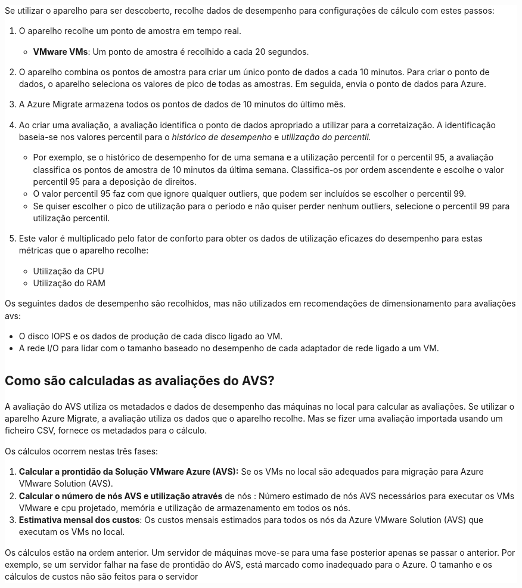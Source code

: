 Se utilizar o aparelho para ser descoberto, recolhe dados de desempenho para configurações de cálculo com estes passos:

1. O aparelho recolhe um ponto de amostra em tempo real.

   - **VMware VMs**: Um ponto de amostra é recolhido a cada 20 segundos.
2. O aparelho combina os pontos de amostra para criar um único ponto de dados a cada 10 minutos. Para criar o ponto de dados, o aparelho seleciona os valores de pico de todas as amostras. Em seguida, envia o ponto de dados para Azure.
3. A Azure Migrate armazena todos os pontos de dados de 10 minutos do último mês.
4. Ao criar uma avaliação, a avaliação identifica o ponto de dados apropriado a utilizar para a corretaização. A identificação baseia-se nos valores percentil para o *histórico de desempenho* e *utilização do percentil.*

   - Por exemplo, se o histórico de desempenho for de uma semana e a utilização percentil for o percentil 95, a avaliação classifica os pontos de amostra de 10 minutos da última semana. Classifica-os por ordem ascendente e escolhe o valor percentil 95 para a deposição de direitos.
   - O valor percentil 95 faz com que ignore qualquer outliers, que podem ser incluídos se escolher o percentil 99.
   - Se quiser escolher o pico de utilização para o período e não quiser perder nenhum outliers, selecione o percentil 99 para utilização percentil.
5. Este valor é multiplicado pelo fator de conforto para obter os dados de utilização eficazes do desempenho para estas métricas que o aparelho recolhe:

   - Utilização da CPU
   - Utilização do RAM

Os seguintes dados de desempenho são recolhidos, mas não utilizados em recomendações de dimensionamento para avaliações avs:

- O disco IOPS e os dados de produção de cada disco ligado ao VM.
- A rede I/O para lidar com o tamanho baseado no desempenho de cada adaptador de rede ligado a um VM.

## <a name="how-are-avs-assessments-calculated"></a>Como são calculadas as avaliações do AVS?

A avaliação do AVS utiliza os metadados e dados de desempenho das máquinas no local para calcular as avaliações. Se utilizar o aparelho Azure Migrate, a avaliação utiliza os dados que o aparelho recolhe. Mas se fizer uma avaliação importada usando um ficheiro CSV, fornece os metadados para o cálculo.

Os cálculos ocorrem nestas três fases:

1. **Calcular a prontidão da Solução VMware Azure (AVS):** Se os VMs no local são adequados para migração para Azure VMware Solution (AVS).
2. **Calcular o número de nós AVS e utilização através** de nós : Número estimado de nós AVS necessários para executar os VMs VMware e cpu projetado, memória e utilização de armazenamento em todos os nós.
3. **Estimativa mensal dos custos**: Os custos mensais estimados para todos os nós da Azure VMware Solution (AVS) que executam os VMs no local.

Os cálculos estão na ordem anterior. Um servidor de máquinas move-se para uma fase posterior apenas se passar o anterior. Por exemplo, se um servidor falhar na fase de prontidão do AVS, está marcado como inadequado para o Azure. O tamanho e os cálculos de custos não são feitos para o servidor
